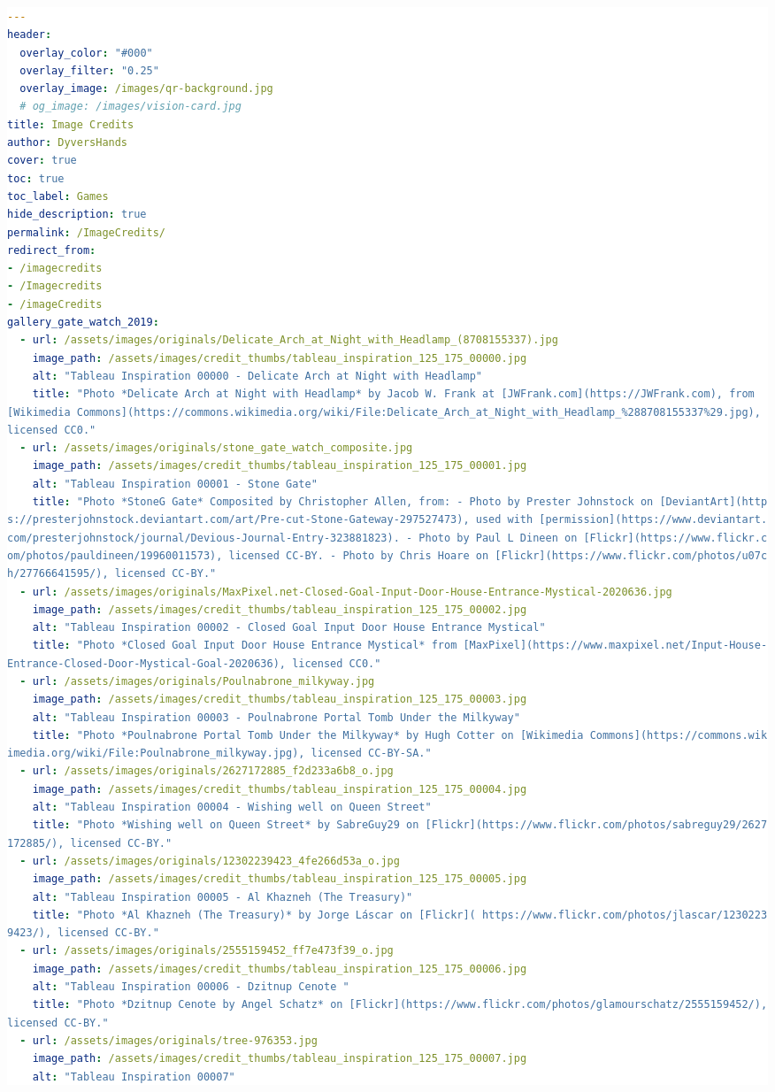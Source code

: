 ```yaml
---
header:
  overlay_color: "#000"
  overlay_filter: "0.25"
  overlay_image: /images/qr-background.jpg
  # og_image: /images/vision-card.jpg
title: Image Credits
author: DyversHands
cover: true
toc: true
toc_label: Games
hide_description: true
permalink: /ImageCredits/
redirect_from:
- /imagecredits
- /Imagecredits
- /imageCredits
gallery_gate_watch_2019:
  - url: /assets/images/originals/Delicate_Arch_at_Night_with_Headlamp_(8708155337).jpg
    image_path: /assets/images/credit_thumbs/tableau_inspiration_125_175_00000.jpg
    alt: "Tableau Inspiration 00000 - Delicate Arch at Night with Headlamp"
    title: "Photo *Delicate Arch at Night with Headlamp* by Jacob W. Frank at [JWFrank.com](https://JWFrank.com), from [Wikimedia Commons](https://commons.wikimedia.org/wiki/File:Delicate_Arch_at_Night_with_Headlamp_%288708155337%29.jpg), licensed CC0."
  - url: /assets/images/originals/stone_gate_watch_composite.jpg
    image_path: /assets/images/credit_thumbs/tableau_inspiration_125_175_00001.jpg
    alt: "Tableau Inspiration 00001 - Stone Gate"
    title: "Photo *StoneG Gate* Composited by Christopher Allen, from: - Photo by Prester Johnstock on [DeviantArt](https://presterjohnstock.deviantart.com/art/Pre-cut-Stone-Gateway-297527473), used with [permission](https://www.deviantart.com/presterjohnstock/journal/Devious-Journal-Entry-323881823). - Photo by Paul L Dineen on [Flickr](https://www.flickr.com/photos/pauldineen/19960011573), licensed CC-BY. - Photo by Chris Hoare on [Flickr](https://www.flickr.com/photos/u07ch/27766641595/), licensed CC-BY."
  - url: /assets/images/originals/MaxPixel.net-Closed-Goal-Input-Door-House-Entrance-Mystical-2020636.jpg
    image_path: /assets/images/credit_thumbs/tableau_inspiration_125_175_00002.jpg
    alt: "Tableau Inspiration 00002 - Closed Goal Input Door House Entrance Mystical"
    title: "Photo *Closed Goal Input Door House Entrance Mystical* from [MaxPixel](https://www.maxpixel.net/Input-House-Entrance-Closed-Door-Mystical-Goal-2020636), licensed CC0."
  - url: /assets/images/originals/Poulnabrone_milkyway.jpg
    image_path: /assets/images/credit_thumbs/tableau_inspiration_125_175_00003.jpg
    alt: "Tableau Inspiration 00003 - Poulnabrone Portal Tomb Under the Milkyway"
    title: "Photo *Poulnabrone Portal Tomb Under the Milkyway* by Hugh Cotter on [Wikimedia Commons](https://commons.wikimedia.org/wiki/File:Poulnabrone_milkyway.jpg), licensed CC-BY-SA."
  - url: /assets/images/originals/2627172885_f2d233a6b8_o.jpg
    image_path: /assets/images/credit_thumbs/tableau_inspiration_125_175_00004.jpg
    alt: "Tableau Inspiration 00004 - Wishing well on Queen Street"
    title: "Photo *Wishing well on Queen Street* by SabreGuy29 on [Flickr](https://www.flickr.com/photos/sabreguy29/2627172885/), licensed CC-BY."
  - url: /assets/images/originals/12302239423_4fe266d53a_o.jpg
    image_path: /assets/images/credit_thumbs/tableau_inspiration_125_175_00005.jpg
    alt: "Tableau Inspiration 00005 - Al Khazneh (The Treasury)"
    title: "Photo *Al Khazneh (The Treasury)* by Jorge Láscar on [Flickr]( https://www.flickr.com/photos/jlascar/12302239423/), licensed CC-BY."
  - url: /assets/images/originals/2555159452_ff7e473f39_o.jpg
    image_path: /assets/images/credit_thumbs/tableau_inspiration_125_175_00006.jpg
    alt: "Tableau Inspiration 00006 - Dzitnup Cenote "
    title: "Photo *Dzitnup Cenote by Angel Schatz* on [Flickr](https://www.flickr.com/photos/glamourschatz/2555159452/), licensed CC-BY."
  - url: /assets/images/originals/tree-976353.jpg
    image_path: /assets/images/credit_thumbs/tableau_inspiration_125_175_00007.jpg
    alt: "Tableau Inspiration 00007"
```